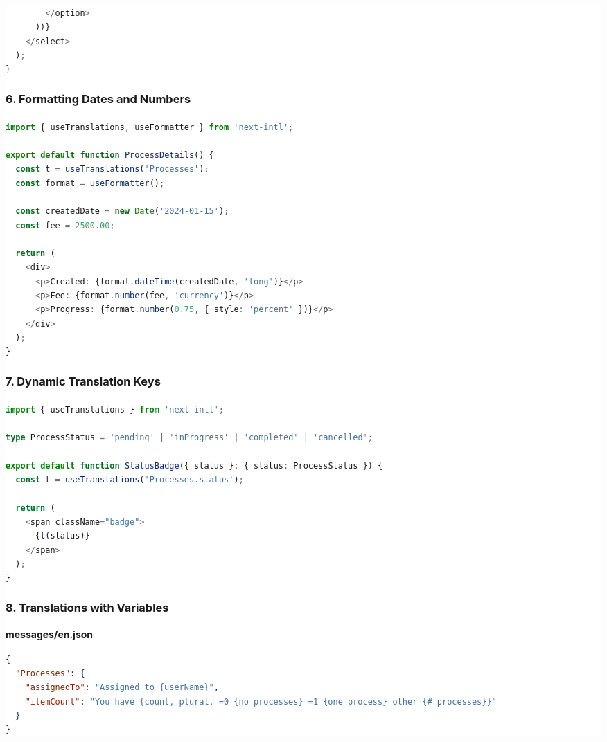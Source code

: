 ```typescript
        </option>
      ))}
    </select>
  );
}
```

### 6. Formatting Dates and Numbers

```typescript
import { useTranslations, useFormatter } from 'next-intl';

export default function ProcessDetails() {
  const t = useTranslations('Processes');
  const format = useFormatter();

  const createdDate = new Date('2024-01-15');
  const fee = 2500.00;

  return (
    <div>
      <p>Created: {format.dateTime(createdDate, 'long')}</p>
      <p>Fee: {format.number(fee, 'currency')}</p>
      <p>Progress: {format.number(0.75, { style: 'percent' })}</p>
    </div>
  );
}
```

### 7. Dynamic Translation Keys

```typescript
import { useTranslations } from 'next-intl';

type ProcessStatus = 'pending' | 'inProgress' | 'completed' | 'cancelled';

export default function StatusBadge({ status }: { status: ProcessStatus }) {
  const t = useTranslations('Processes.status');

  return (
    <span className="badge">
      {t(status)}
    </span>
  );
}
```

### 8. Translations with Variables

**messages/en.json**
```json
{
  "Processes": {
    "assignedTo": "Assigned to {userName}",
    "itemCount": "You have {count, plural, =0 {no processes} =1 {one process} other {# processes}}"
  }
}
```
